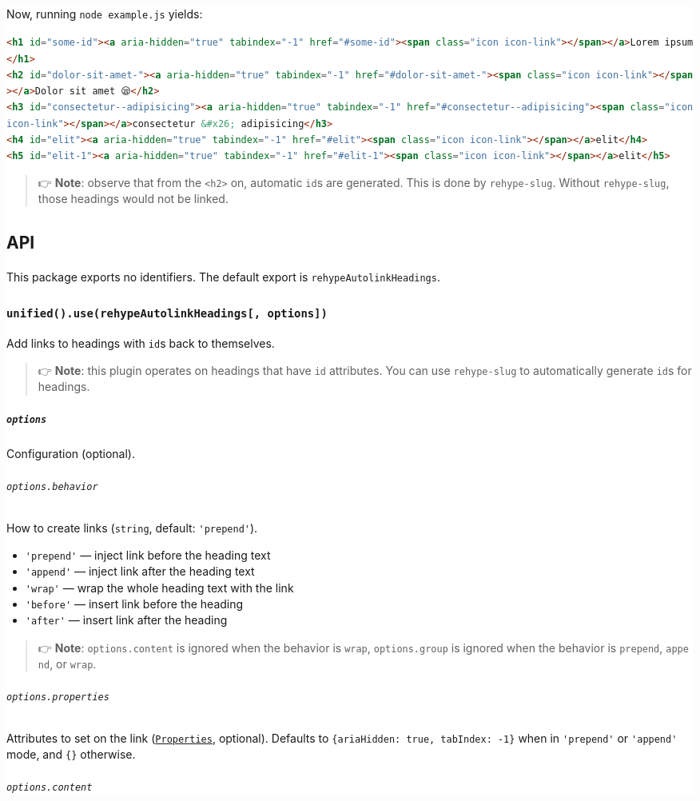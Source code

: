 Now, running `node example.js` yields:

```html
<h1 id="some-id"><a aria-hidden="true" tabindex="-1" href="#some-id"><span class="icon icon-link"></span></a>Lorem ipsum</h1>
<h2 id="dolor-sit-amet-"><a aria-hidden="true" tabindex="-1" href="#dolor-sit-amet-"><span class="icon icon-link"></span></a>Dolor sit amet 😪</h2>
<h3 id="consectetur--adipisicing"><a aria-hidden="true" tabindex="-1" href="#consectetur--adipisicing"><span class="icon icon-link"></span></a>consectetur &#x26; adipisicing</h3>
<h4 id="elit"><a aria-hidden="true" tabindex="-1" href="#elit"><span class="icon icon-link"></span></a>elit</h4>
<h5 id="elit-1"><a aria-hidden="true" tabindex="-1" href="#elit-1"><span class="icon icon-link"></span></a>elit</h5>
```

> 👉 **Note**: observe that from the `<h2>` on, automatic `id`s are generated.
> This is done by `rehype-slug`.
> Without `rehype-slug`, those headings would not be linked.

## API

This package exports no identifiers.
The default export is `rehypeAutolinkHeadings`.

### `unified().use(rehypeAutolinkHeadings[, options])`

Add links to headings with `id`s back to themselves.

> 👉 **Note**: this plugin operates on headings that have `id` attributes.
> You can use `rehype-slug` to automatically generate `id`s for headings.

##### `options`

Configuration (optional).

###### `options.behavior`

How to create links (`string`, default: `'prepend'`).

*   `'prepend'` — inject link before the heading text
*   `'append'` — inject link after the heading text
*   `'wrap'` — wrap the whole heading text with the link
*   `'before'` — insert link before the heading
*   `'after'` — insert link after the heading

> 👉 **Note**: `options.content` is ignored when the behavior is `wrap`,
> `options.group` is ignored when the behavior is `prepend`, `append`, or
> `wrap`.

###### `options.properties`

Attributes to set on the link ([`Properties`][properties], optional).
Defaults to `{ariaHidden: true, tabIndex: -1}` when in `'prepend'` or
`'append'` mode, and `{}` otherwise.

###### `options.content`


[build-badge]: https://github.com/rehypejs/rehype-autolink-headings/workflows/main/badge.svg
[build]: https://github.com/rehypejs/rehype-autolink-headings/actions
[coverage-badge]: https://img.shields.io/codecov/c/github/rehypejs/rehype-autolink-headings.svg
[coverage]: https://codecov.io/github/rehypejs/rehype-autolink-headings
[downloads-badge]: https://img.shields.io/npm/dm/rehype-autolink-headings.svg
[downloads]: https://www.npmjs.com/package/rehype-autolink-headings
[size-badge]: https://img.shields.io/bundlephobia/minzip/rehype-autolink-headings.svg
[size]: https://bundlephobia.com/result?p=rehype-autolink-headings
[sponsors-badge]: https://opencollective.com/unified/sponsors/badge.svg
[backers-badge]: https://opencollective.com/unified/backers/badge.svg
[collective]: https://opencollective.com/unified
[chat-badge]: https://img.shields.io/badge/chat-discussions-success.svg
[chat]: https://github.com/rehypejs/rehype/discussions
[npm]: https://docs.npmjs.com/cli/install
[esmsh]: https://esm.sh
[health]: https://github.com/rehypejs/.github
[contributing]: https://github.com/rehypejs/.github/blob/HEAD/contributing.md
[support]: https://github.com/rehypejs/.github/blob/HEAD/support.md
[coc]: https://github.com/rehypejs/.github/blob/HEAD/code-of-conduct.md
[license]: license
[author]: https://wooorm.com
[typescript]: https://www.typescriptlang.org
[unified]: https://github.com/unifiedjs/unified
[rehype]: https://github.com/rehypejs/rehype
[hast]: https://github.com/syntax-tree/hast
[xss]: https://en.wikipedia.org/wiki/Cross-site_scripting
[rehype-sanitize]: https://github.com/rehypejs/rehype-sanitize
[rehype-slug]: https://github.com/rehypejs/rehype-slug
[hast-util-is-element]: https://github.com/syntax-tree/hast-util-is-element
[properties]: https://github.com/syntax-tree/hast#properties